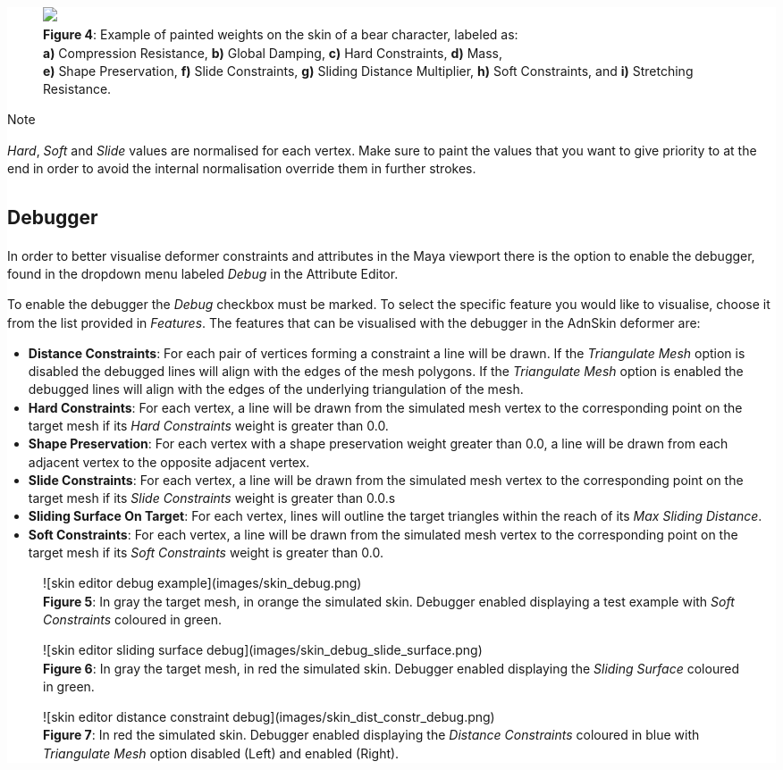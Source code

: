 <figure>
  <img src="images/skin_weights.png" caption="AdonisFX Paint Tool"> 
  <figcaption><b>Figure 4</b>: Example of painted weights on the skin of a bear character, labeled as:<br/><b>a)</b> Compression Resistance, <b>b)</b> Global Damping, <b>c)</b> Hard Constraints, <b>d)</b> Mass,<br/><b>e)</b> Shape Preservation, <b>f)</b> Slide Constraints, <b>g)</b> Sliding Distance Multiplier, <b>h)</b> Soft Constraints, and <b>i)</b> Stretching Resistance.</figcaption>
</figure>

> [!NOTE]
> *Hard*, *Soft* and *Slide* values are normalised for each vertex. Make sure to paint the values that you want to give priority to at the end in order to avoid the internal normalisation override them in further strokes.

## Debugger

In order to better visualise deformer constraints and attributes in the Maya viewport there is the option to enable the debugger, found in the dropdown menu labeled *Debug* in the Attribute Editor.

To enable the debugger the *Debug* checkbox must be marked. To select the specific feature you would like to visualise, choose it from the list provided in *Features*. The features that can be visualised with the debugger in the AdnSkin deformer are:

 - **Distance Constraints**: For each pair of vertices forming a constraint a line will be drawn. If the <i>Triangulate Mesh</i> option is disabled the debugged lines will align with the edges of the mesh polygons. If the <i>Triangulate Mesh</i> option is enabled the debugged lines will align with the edges of the underlying triangulation of the mesh.
 - **Hard Constraints**: For each vertex, a line will be drawn from the simulated mesh vertex to the corresponding point on the target mesh if its *Hard Constraints* weight is greater than 0.0.
 - **Shape Preservation**: For each vertex with a shape preservation weight greater than 0.0, a line will be drawn from each adjacent vertex to the opposite adjacent vertex.
 - **Slide Constraints**: For each vertex, a line will be drawn from the simulated mesh vertex to the corresponding point on the target mesh if its *Slide Constraints* weight is greater than 0.0.s
 - **Sliding Surface On Target**: For each vertex, lines will outline the target triangles within the reach of its *Max Sliding Distance*.
 - **Soft Constraints**: For each vertex, a line will be drawn from the simulated mesh vertex to the corresponding point on the target mesh if its *Soft Constraints* weight is greater than 0.0.

<figure markdown>
  ![skin editor debug example](images/skin_debug.png)
  <figcaption><b>Figure 5</b>: In gray the target mesh, in orange the simulated skin. Debugger enabled displaying a test example with <i>Soft Constraints</i> coloured in green.</figcaption>
</figure>

<figure markdown>
  ![skin editor sliding surface debug](images/skin_debug_slide_surface.png)
  <figcaption><b>Figure 6</b>: In gray the target mesh, in red the simulated skin. Debugger enabled displaying the <i>Sliding Surface</i> coloured in green.</figcaption>
</figure>

<figure markdown>
  ![skin editor distance constraint debug](images/skin_dist_constr_debug.png)
  <figcaption><b>Figure 7</b>: In red the simulated skin. Debugger enabled displaying the <i>Distance Constraints</i> coloured in blue with <i>Triangulate Mesh</i> option disabled (Left) and enabled (Right).</figcaption>
</figure>
